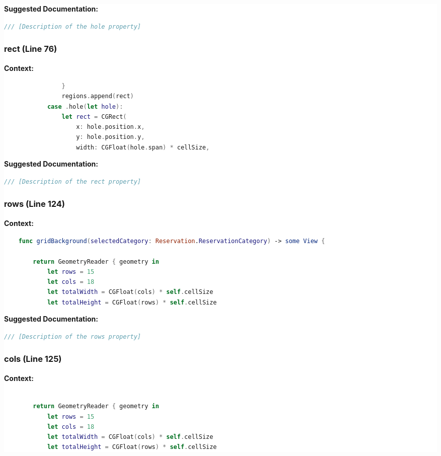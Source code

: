 **Suggested Documentation:**

```swift
/// [Description of the hole property]
```

### rect (Line 76)

**Context:**

```swift
                }
                regions.append(rect)
            case .hole(let hole):
                let rect = CGRect(
                    x: hole.position.x,
                    y: hole.position.y,
                    width: CGFloat(hole.span) * cellSize,
```

**Suggested Documentation:**

```swift
/// [Description of the rect property]
```

### rows (Line 124)

**Context:**

```swift
    func gridBackground(selectedCategory: Reservation.ReservationCategory) -> some View {
        
        return GeometryReader { geometry in
            let rows = 15
            let cols = 18
            let totalWidth = CGFloat(cols) * self.cellSize
            let totalHeight = CGFloat(rows) * self.cellSize
```

**Suggested Documentation:**

```swift
/// [Description of the rows property]
```

### cols (Line 125)

**Context:**

```swift
        
        return GeometryReader { geometry in
            let rows = 15
            let cols = 18
            let totalWidth = CGFloat(cols) * self.cellSize
            let totalHeight = CGFloat(rows) * self.cellSize

```
